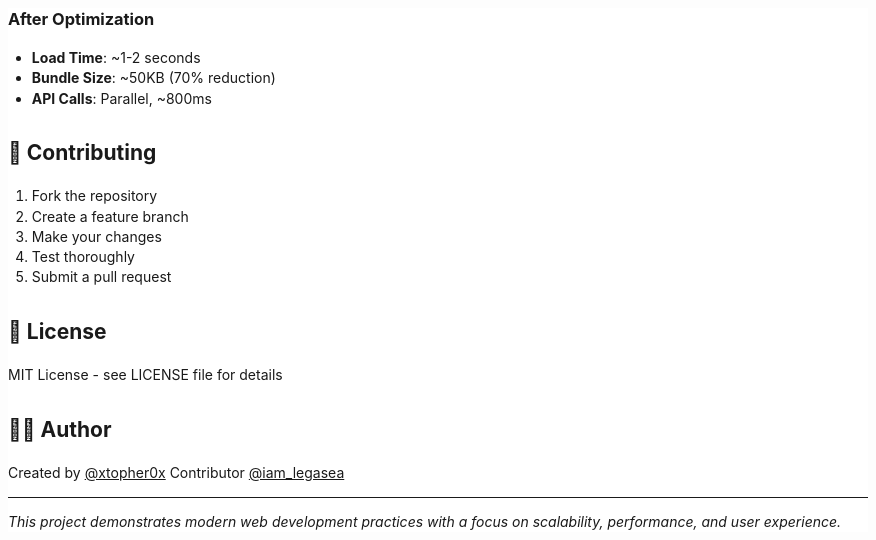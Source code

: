 ### After Optimization
- **Load Time**: ~1-2 seconds
- **Bundle Size**: ~50KB (70% reduction)
- **API Calls**: Parallel, ~800ms

## 🤝 Contributing

1. Fork the repository
2. Create a feature branch
3. Make your changes
4. Test thoroughly
5. Submit a pull request

## 📝 License

MIT License - see LICENSE file for details

## 👨‍💻 Author

Created by [@xtopher0x](https://x.com/xtopher0x)
Contributor [@iam_legasea](https://x.com/iam_legasea)

---

*This project demonstrates modern web development practices with a focus on scalability, performance, and user experience.*
